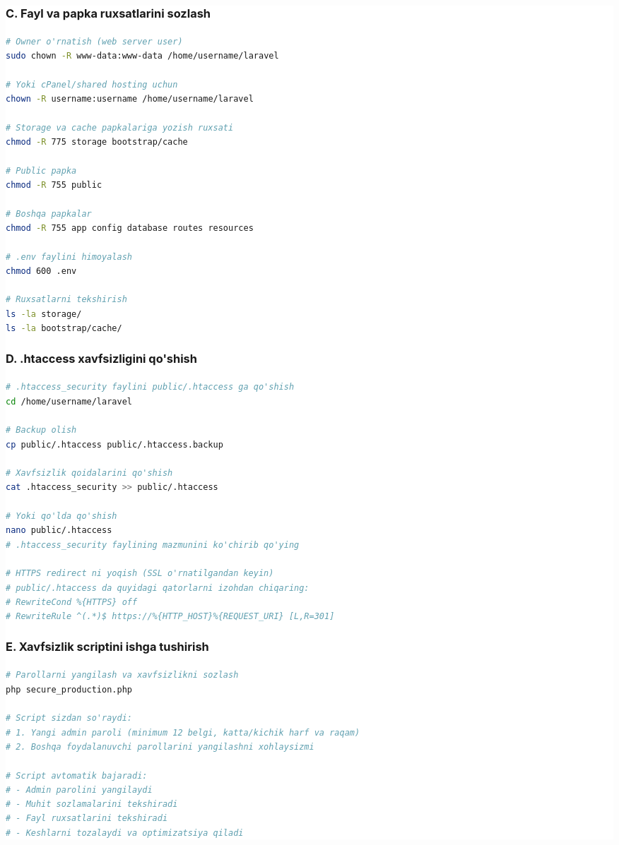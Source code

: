 ### C. Fayl va papka ruxsatlarini sozlash
```bash
# Owner o'rnatish (web server user)
sudo chown -R www-data:www-data /home/username/laravel

# Yoki cPanel/shared hosting uchun
chown -R username:username /home/username/laravel

# Storage va cache papkalariga yozish ruxsati
chmod -R 775 storage bootstrap/cache

# Public papka
chmod -R 755 public

# Boshqa papkalar
chmod -R 755 app config database routes resources

# .env faylini himoyalash
chmod 600 .env

# Ruxsatlarni tekshirish
ls -la storage/
ls -la bootstrap/cache/
```

### D. .htaccess xavfsizligini qo'shish
```bash
# .htaccess_security faylini public/.htaccess ga qo'shish
cd /home/username/laravel

# Backup olish
cp public/.htaccess public/.htaccess.backup

# Xavfsizlik qoidalarini qo'shish
cat .htaccess_security >> public/.htaccess

# Yoki qo'lda qo'shish
nano public/.htaccess
# .htaccess_security faylining mazmunini ko'chirib qo'ying

# HTTPS redirect ni yoqish (SSL o'rnatilgandan keyin)
# public/.htaccess da quyidagi qatorlarni izohdan chiqaring:
# RewriteCond %{HTTPS} off
# RewriteRule ^(.*)$ https://%{HTTP_HOST}%{REQUEST_URI} [L,R=301]
```

### E. Xavfsizlik scriptini ishga tushirish
```bash
# Parollarni yangilash va xavfsizlikni sozlash
php secure_production.php

# Script sizdan so'raydi:
# 1. Yangi admin paroli (minimum 12 belgi, katta/kichik harf va raqam)
# 2. Boshqa foydalanuvchi parollarini yangilashni xohlaysizmi

# Script avtomatik bajaradi:
# - Admin parolini yangilaydi
# - Muhit sozlamalarini tekshiradi
# - Fayl ruxsatlarini tekshiradi
# - Keshlarni tozalaydi va optimizatsiya qiladi
```

